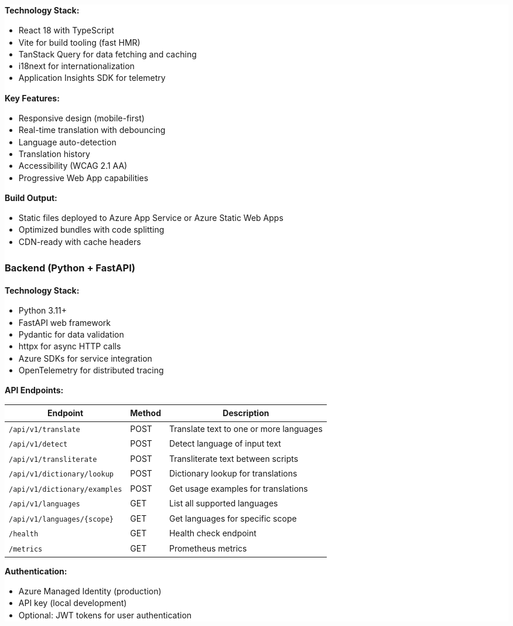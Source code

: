 **Technology Stack:**
- React 18 with TypeScript
- Vite for build tooling (fast HMR)
- TanStack Query for data fetching and caching
- i18next for internationalization
- Application Insights SDK for telemetry

**Key Features:**
- Responsive design (mobile-first)
- Real-time translation with debouncing
- Language auto-detection
- Translation history
- Accessibility (WCAG 2.1 AA)
- Progressive Web App capabilities

**Build Output:**
- Static files deployed to Azure App Service or Azure Static Web Apps
- Optimized bundles with code splitting
- CDN-ready with cache headers

### Backend (Python + FastAPI)

**Technology Stack:**
- Python 3.11+
- FastAPI web framework
- Pydantic for data validation
- httpx for async HTTP calls
- Azure SDKs for service integration
- OpenTelemetry for distributed tracing

**API Endpoints:**

| Endpoint | Method | Description |
|----------|--------|-------------|
| `/api/v1/translate` | POST | Translate text to one or more languages |
| `/api/v1/detect` | POST | Detect language of input text |
| `/api/v1/transliterate` | POST | Transliterate text between scripts |
| `/api/v1/dictionary/lookup` | POST | Dictionary lookup for translations |
| `/api/v1/dictionary/examples` | POST | Get usage examples for translations |
| `/api/v1/languages` | GET | List all supported languages |
| `/api/v1/languages/{scope}` | GET | Get languages for specific scope |
| `/health` | GET | Health check endpoint |
| `/metrics` | GET | Prometheus metrics |

**Authentication:**
- Azure Managed Identity (production)
- API key (local development)
- Optional: JWT tokens for user authentication
